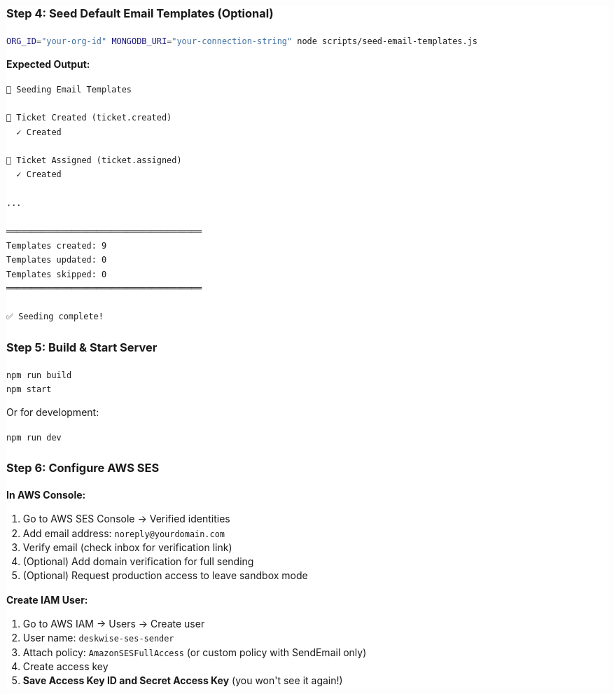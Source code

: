 ### Step 4: Seed Default Email Templates (Optional)

```bash
ORG_ID="your-org-id" MONGODB_URI="your-connection-string" node scripts/seed-email-templates.js
```

**Expected Output:**
```
🌱 Seeding Email Templates

📧 Ticket Created (ticket.created)
  ✓ Created

📧 Ticket Assigned (ticket.assigned)
  ✓ Created

...

═══════════════════════════════════════
Templates created: 9
Templates updated: 0
Templates skipped: 0
═══════════════════════════════════════

✅ Seeding complete!
```

### Step 5: Build & Start Server

```bash
npm run build
npm start
```

Or for development:
```bash
npm run dev
```

### Step 6: Configure AWS SES

**In AWS Console:**

1. Go to AWS SES Console → Verified identities
2. Add email address: `noreply@yourdomain.com`
3. Verify email (check inbox for verification link)
4. (Optional) Add domain verification for full sending
5. (Optional) Request production access to leave sandbox mode

**Create IAM User:**

1. Go to AWS IAM → Users → Create user
2. User name: `deskwise-ses-sender`
3. Attach policy: `AmazonSESFullAccess` (or custom policy with SendEmail only)
4. Create access key
5. **Save Access Key ID and Secret Access Key** (you won't see it again!)
